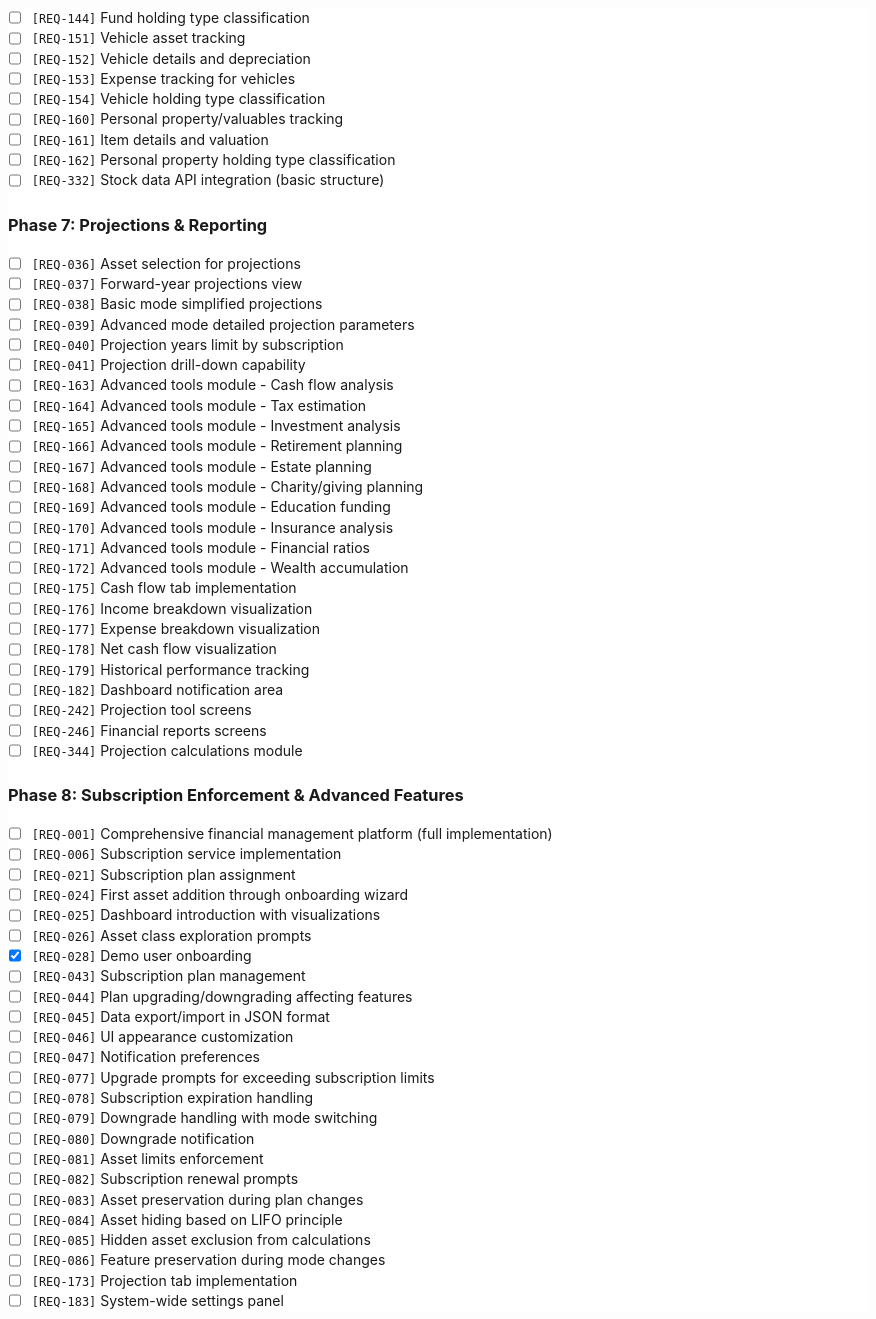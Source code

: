 - [ ] `[REQ-144]` Fund holding type classification
- [ ] `[REQ-151]` Vehicle asset tracking
- [ ] `[REQ-152]` Vehicle details and depreciation
- [ ] `[REQ-153]` Expense tracking for vehicles
- [ ] `[REQ-154]` Vehicle holding type classification
- [ ] `[REQ-160]` Personal property/valuables tracking
- [ ] `[REQ-161]` Item details and valuation
- [ ] `[REQ-162]` Personal property holding type classification
- [ ] `[REQ-332]` Stock data API integration (basic structure)

### Phase 7: Projections & Reporting

- [ ] `[REQ-036]` Asset selection for projections
- [ ] `[REQ-037]` Forward-year projections view
- [ ] `[REQ-038]` Basic mode simplified projections
- [ ] `[REQ-039]` Advanced mode detailed projection parameters
- [ ] `[REQ-040]` Projection years limit by subscription
- [ ] `[REQ-041]` Projection drill-down capability
- [ ] `[REQ-163]` Advanced tools module - Cash flow analysis
- [ ] `[REQ-164]` Advanced tools module - Tax estimation
- [ ] `[REQ-165]` Advanced tools module - Investment analysis
- [ ] `[REQ-166]` Advanced tools module - Retirement planning
- [ ] `[REQ-167]` Advanced tools module - Estate planning
- [ ] `[REQ-168]` Advanced tools module - Charity/giving planning
- [ ] `[REQ-169]` Advanced tools module - Education funding
- [ ] `[REQ-170]` Advanced tools module - Insurance analysis
- [ ] `[REQ-171]` Advanced tools module - Financial ratios
- [ ] `[REQ-172]` Advanced tools module - Wealth accumulation
- [ ] `[REQ-175]` Cash flow tab implementation
- [ ] `[REQ-176]` Income breakdown visualization
- [ ] `[REQ-177]` Expense breakdown visualization
- [ ] `[REQ-178]` Net cash flow visualization
- [ ] `[REQ-179]` Historical performance tracking
- [ ] `[REQ-182]` Dashboard notification area
- [ ] `[REQ-242]` Projection tool screens
- [ ] `[REQ-246]` Financial reports screens
- [ ] `[REQ-344]` Projection calculations module

### Phase 8: Subscription Enforcement & Advanced Features

- [ ] `[REQ-001]` Comprehensive financial management platform (full implementation)
- [ ] `[REQ-006]` Subscription service implementation
- [ ] `[REQ-021]` Subscription plan assignment
- [ ] `[REQ-024]` First asset addition through onboarding wizard
- [ ] `[REQ-025]` Dashboard introduction with visualizations
- [ ] `[REQ-026]` Asset class exploration prompts
- [x] `[REQ-028]` Demo user onboarding
- [ ] `[REQ-043]` Subscription plan management
- [ ] `[REQ-044]` Plan upgrading/downgrading affecting features
- [ ] `[REQ-045]` Data export/import in JSON format
- [ ] `[REQ-046]` UI appearance customization
- [ ] `[REQ-047]` Notification preferences
- [ ] `[REQ-077]` Upgrade prompts for exceeding subscription limits
- [ ] `[REQ-078]` Subscription expiration handling
- [ ] `[REQ-079]` Downgrade handling with mode switching
- [ ] `[REQ-080]` Downgrade notification
- [ ] `[REQ-081]` Asset limits enforcement
- [ ] `[REQ-082]` Subscription renewal prompts
- [ ] `[REQ-083]` Asset preservation during plan changes
- [ ] `[REQ-084]` Asset hiding based on LIFO principle
- [ ] `[REQ-085]` Hidden asset exclusion from calculations
- [ ] `[REQ-086]` Feature preservation during mode changes
- [ ] `[REQ-173]` Projection tab implementation
- [ ] `[REQ-183]` System-wide settings panel